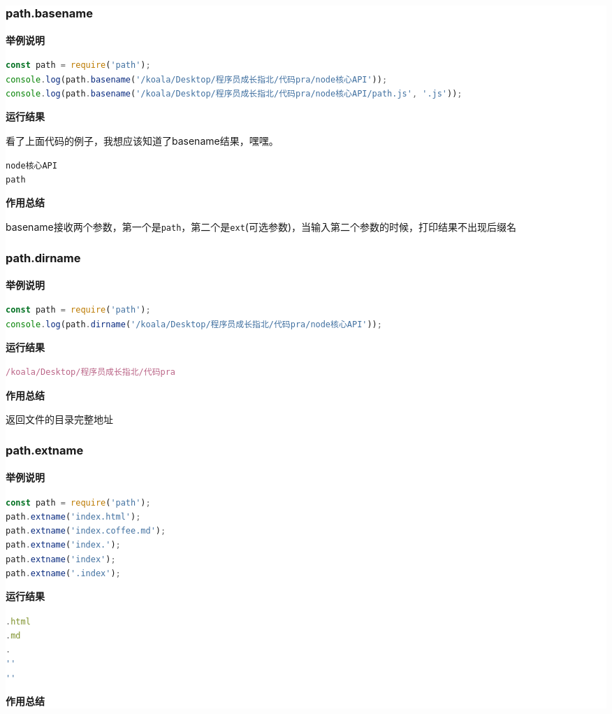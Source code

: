 ### path.basename
**举例说明**

```javascript
const path = require('path');
console.log(path.basename('/koala/Desktop/程序员成长指北/代码pra/node核心API'));
console.log(path.basename('/koala/Desktop/程序员成长指北/代码pra/node核心API/path.js', '.js'));
```

**运行结果**

看了上面代码的例子，我想应该知道了basename结果，嘿嘿。

```javascript
node核心API
path
```
**作用总结** 

basename接收两个参数，第一个是`path`，第二个是`ext`(可选参数)，当输入第二个参数的时候，打印结果不出现后缀名

### path.dirname
**举例说明**

```javascript
const path = require('path');
console.log(path.dirname('/koala/Desktop/程序员成长指北/代码pra/node核心API'));
```
**运行结果** 

```javascript
/koala/Desktop/程序员成长指北/代码pra
```
**作用总结**

返回文件的目录完整地址

### path.extname
**举例说明**

```javascript
const path = require('path');
path.extname('index.html');
path.extname('index.coffee.md');
path.extname('index.');
path.extname('index');
path.extname('.index');
```
**运行结果**

```javascript
.html
.md
.
''
''
```
**作用总结**

